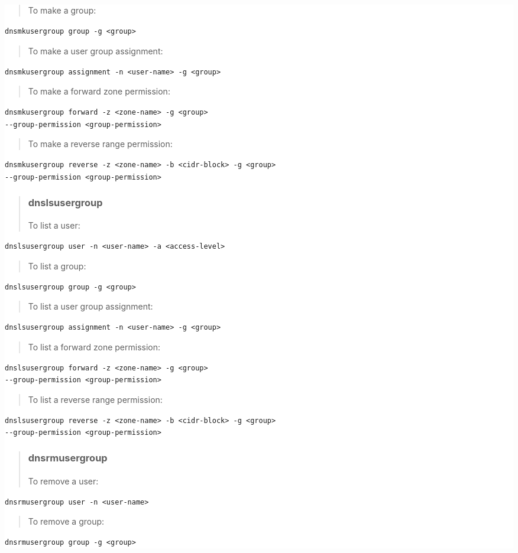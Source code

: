 > To make a group:
```
dnsmkusergroup group -g <group>
```

> To make a user group assignment:
```
dnsmkusergroup assignment -n <user-name> -g <group>
```

> To make a forward zone permission:
```
dnsmkusergroup forward -z <zone-name> -g <group>
--group-permission <group-permission>
```

> To make a reverse range permission:
```
dnsmkusergroup reverse -z <zone-name> -b <cidr-block> -g <group>
--group-permission <group-permission>
```


> ### dnslsusergroup ###
> To list a user:
```
dnslsusergroup user -n <user-name> -a <access-level>
```

> To list a group:
```
dnslsusergroup group -g <group>
```

> To list a user group assignment:
```
dnslsusergroup assignment -n <user-name> -g <group>
```

> To list a forward zone permission:
```
dnslsusergroup forward -z <zone-name> -g <group>
--group-permission <group-permission>
```

> To list a reverse range permission:
```
dnslsusergroup reverse -z <zone-name> -b <cidr-block> -g <group>
--group-permission <group-permission>
```


> ### dnsrmusergroup ###
> To remove a user:
```
dnsrmusergroup user -n <user-name>
```

> To remove a group:
```
dnsrmusergroup group -g <group>
```
